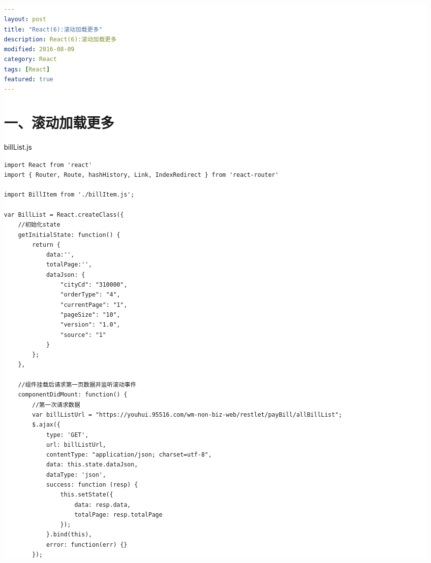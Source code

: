```yaml
---
layout: post
title: "React(6):滚动加载更多"
description: React(6):滚动加载更多
modified: 2016-08-09
category: React
tags: [React]
featured: true
---
```


# 一、滚动加载更多

billList.js

	import React from 'react'
	import { Router, Route, hashHistory, Link, IndexRedirect } from 'react-router'

	import BillItem from './billItem.js';

	var BillList = React.createClass({
	    //初始化state
	    getInitialState: function() {
	        return {
	            data:'',
	            totalPage:'',
	            dataJson: {
	                "cityCd": "310000",
	                "orderType": "4",
	                "currentPage": "1",
	                "pageSize": "10",
	                "version": "1.0",
	                "source": "1"
	            }
	        };
	    },

	    //组件挂载后请求第一页数据并监听滚动事件
	    componentDidMount: function() {
	        //第一次请求数据
	        var billListUrl = "https://youhui.95516.com/wm-non-biz-web/restlet/payBill/allBillList";
	        $.ajax({
	            type: 'GET',
	            url: billListUrl,
	            contentType: "application/json; charset=utf-8",
	            data: this.state.dataJson,
	            dataType: 'json',
	            success: function (resp) {
	                this.setState({
	                    data: resp.data,
	                    totalPage: resp.totalPage
	                });
	            }.bind(this),
	            error: function(err) {}
	        });
